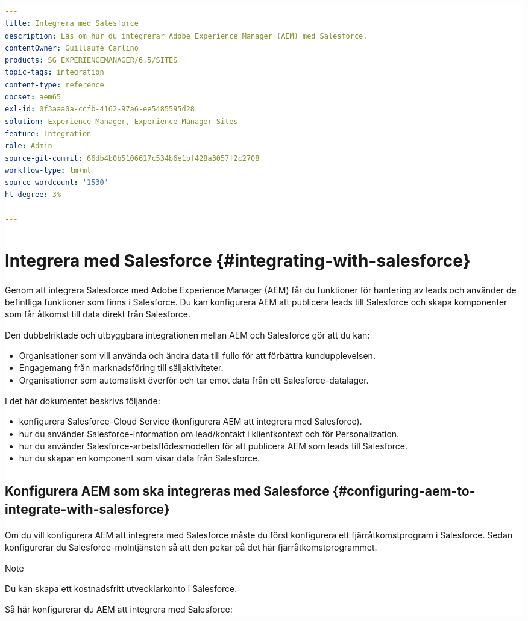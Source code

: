 ```yaml
---
title: Integrera med Salesforce
description: Läs om hur du integrerar Adobe Experience Manager (AEM) med Salesforce.
contentOwner: Guillaume Carlino
products: SG_EXPERIENCEMANAGER/6.5/SITES
topic-tags: integration
content-type: reference
docset: aem65
exl-id: 0f3aaa0a-ccfb-4162-97a6-ee5485595d28
solution: Experience Manager, Experience Manager Sites
feature: Integration
role: Admin
source-git-commit: 66db4b0b5106617c534b6e1bf428a3057f2c2708
workflow-type: tm+mt
source-wordcount: '1530'
ht-degree: 3%

---
```



# Integrera med Salesforce {#integrating-with-salesforce}

Genom att integrera Salesforce med Adobe Experience Manager (AEM) får du funktioner för hantering av leads och använder de befintliga funktioner som finns i Salesforce. Du kan konfigurera AEM att publicera leads till Salesforce och skapa komponenter som får åtkomst till data direkt från Salesforce.

Den dubbelriktade och utbyggbara integrationen mellan AEM och Salesforce gör att du kan:

* Organisationer som vill använda och ändra data till fullo för att förbättra kundupplevelsen.
* Engagemang från marknadsföring till säljaktiviteter.
* Organisationer som automatiskt överför och tar emot data från ett Salesforce-datalager.

I det här dokumentet beskrivs följande:

* konfigurera Salesforce-Cloud Service (konfigurera AEM att integrera med Salesforce).
* hur du använder Salesforce-information om lead/kontakt i klientkontext och för Personalization.
* hur du använder Salesforce-arbetsflödesmodellen för att publicera AEM som leads till Salesforce.
* hur du skapar en komponent som visar data från Salesforce.

## Konfigurera AEM som ska integreras med Salesforce {#configuring-aem-to-integrate-with-salesforce}

Om du vill konfigurera AEM att integrera med Salesforce måste du först konfigurera ett fjärråtkomstprogram i Salesforce. Sedan konfigurerar du Salesforce-molntjänsten så att den pekar på det här fjärråtkomstprogrammet.

>[!NOTE]
>
>Du kan skapa ett kostnadsfritt utvecklarkonto i Salesforce.

Så här konfigurerar du AEM att integrera med Salesforce:
